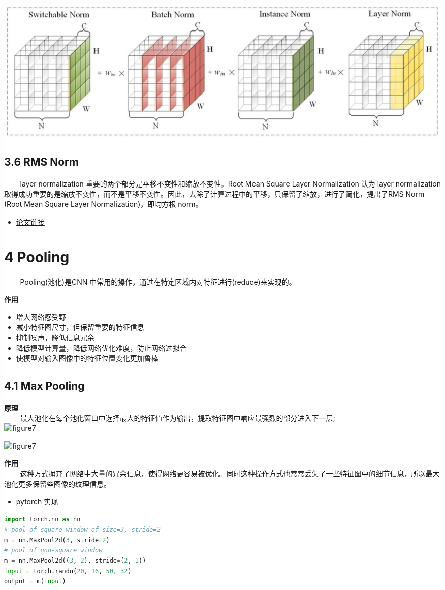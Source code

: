 ![figure16](images/op-figure16.jpg)

## 3.6 RMS Norm
&nbsp;&nbsp;&nbsp;&nbsp;&nbsp;&nbsp;&nbsp;&nbsp;layer normalization 重要的两个部分是平移不变性和缩放不变性。Root Mean Square Layer Normalization 认为 layer normalization 取得成功重要的是缩放不变性，而不是平移不变性。因此，去除了计算过程中的平移，只保留了缩放，进行了简化，提出了RMS Norm (Root Mean Square Layer Normalization)，即均方根 norm。<br>

- [论文链接](https://arxiv.org/pdf/1910.07467.pdf)

# 4 Pooling
&nbsp;&nbsp;&nbsp;&nbsp;&nbsp;&nbsp;&nbsp;&nbsp;Pooling(池化)是CNN 中常用的操作，通过在特定区域内对特征进行(reduce)来实现的。<br>

**作用** <br>
- 增大网络感受野
- 减小特征图尺寸，但保留重要的特征信息
- 抑制噪声，降低信息冗余
- 降低模型计算量，降低网络优化难度，防止网络过拟合
- 使模型对输入图像中的特征位置变化更加鲁棒

## 4.1 Max Pooling
**原理** <br>
&nbsp;&nbsp;&nbsp;&nbsp;&nbsp;&nbsp;&nbsp;&nbsp;最大池化在每个池化窗口中选择最大的特征值作为输出，提取特征图中响应最强烈的部分进入下一层; <br>
![figure7](images/op-figure7.jpg)

![figure7](images/op-figure8.jpg)

**作用** <br>
&nbsp;&nbsp;&nbsp;&nbsp;&nbsp;&nbsp;&nbsp;&nbsp;这种方式摒弃了网络中大量的冗余信息，使得网络更容易被优化。同时这种操作方式也常常丢失了一些特征图中的细节信息，所以最大池化更多保留些图像的纹理信息。<br>

- [pytorch 实现](https://pytorch.org/docs/stable/generated/torch.nn.MaxPool2d.html#torch.nn.MaxPool2d)
```python
import torch.nn as nn
# pool of square window of size=3, stride=2
m = nn.MaxPool2d(3, stride=2)
# pool of non-square window
m = nn.MaxPool2d((3, 2), stride=(2, 1))
input = torch.randn(20, 16, 50, 32)
output = m(input)
```
